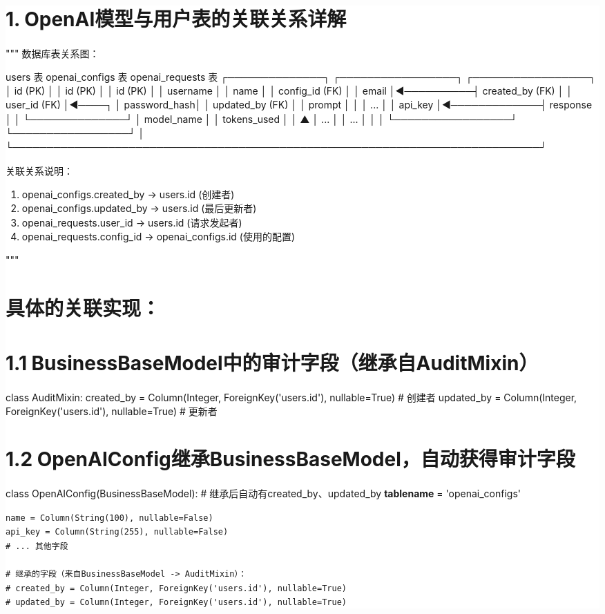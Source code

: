 # 1. OpenAI模型与用户表的关联关系详解

"""
数据库表关系图：

users 表                    openai_configs 表                openai_requests 表
┌──────────────┐           ┌─────────────────┐              ┌─────────────────┐
│ id (PK)      │           │ id (PK)         │              │ id (PK)         │
│ username     │           │ name            │              │ config_id (FK)  │
│ email        │◄──────────┤ created_by (FK) │              │ user_id (FK)    │◄────┐
│ password_hash│           │ updated_by (FK) │              │ prompt          │     │
│ ...          │           │ api_key         │◄─────────────┤ response        │     │
└──────────────┘           │ model_name      │              │ tokens_used     │     │
       ▲                   │ ...             │              │ ...             │     │
       │                   └─────────────────┘              └─────────────────┘     │
       └─────────────────────────────────────────────────────────────────────────────┘

关联关系说明：
1. openai_configs.created_by → users.id (创建者)
2. openai_configs.updated_by → users.id (最后更新者)  
3. openai_requests.user_id → users.id (请求发起者)
4. openai_requests.config_id → openai_configs.id (使用的配置)

"""

# 具体的关联实现：

# 1.1 BusinessBaseModel中的审计字段（继承自AuditMixin）
class AuditMixin:
    created_by = Column(Integer, ForeignKey('users.id'), nullable=True)  # 创建者
    updated_by = Column(Integer, ForeignKey('users.id'), nullable=True)  # 更新者

# 1.2 OpenAIConfig继承BusinessBaseModel，自动获得审计字段
class OpenAIConfig(BusinessBaseModel):  # 继承后自动有created_by、updated_by
    __tablename__ = 'openai_configs'
    
    name = Column(String(100), nullable=False)
    api_key = Column(String(255), nullable=False)
    # ... 其他字段
    
    # 继承的字段（来自BusinessBaseModel -> AuditMixin）：
    # created_by = Column(Integer, ForeignKey('users.id'), nullable=True)
    # updated_by = Column(Integer, ForeignKey('users.id'), nullable=True)
